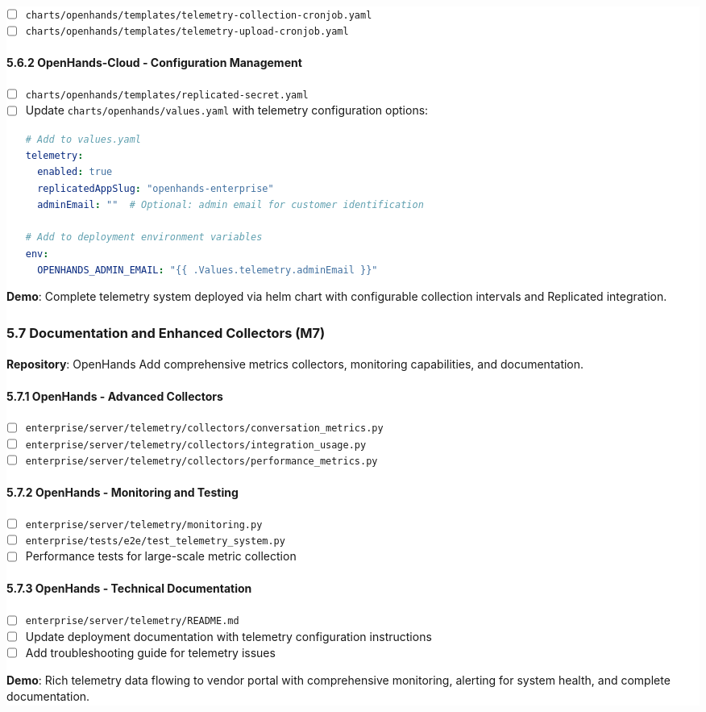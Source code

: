 - [ ] `charts/openhands/templates/telemetry-collection-cronjob.yaml`
- [ ] `charts/openhands/templates/telemetry-upload-cronjob.yaml`

#### 5.6.2 OpenHands-Cloud - Configuration Management

- [ ] `charts/openhands/templates/replicated-secret.yaml`
- [ ] Update `charts/openhands/values.yaml` with telemetry configuration options:
  ```yaml
  # Add to values.yaml
  telemetry:
    enabled: true
    replicatedAppSlug: "openhands-enterprise"
    adminEmail: ""  # Optional: admin email for customer identification

  # Add to deployment environment variables
  env:
    OPENHANDS_ADMIN_EMAIL: "{{ .Values.telemetry.adminEmail }}"
  ```

**Demo**: Complete telemetry system deployed via helm chart with configurable collection intervals and Replicated integration.

### 5.7 Documentation and Enhanced Collectors (M7)

**Repository**: OpenHands
Add comprehensive metrics collectors, monitoring capabilities, and documentation.

#### 5.7.1 OpenHands - Advanced Collectors

- [ ] `enterprise/server/telemetry/collectors/conversation_metrics.py`
- [ ] `enterprise/server/telemetry/collectors/integration_usage.py`
- [ ] `enterprise/server/telemetry/collectors/performance_metrics.py`

#### 5.7.2 OpenHands - Monitoring and Testing

- [ ] `enterprise/server/telemetry/monitoring.py`
- [ ] `enterprise/tests/e2e/test_telemetry_system.py`
- [ ] Performance tests for large-scale metric collection

#### 5.7.3 OpenHands - Technical Documentation

- [ ] `enterprise/server/telemetry/README.md`
- [ ] Update deployment documentation with telemetry configuration instructions
- [ ] Add troubleshooting guide for telemetry issues

**Demo**: Rich telemetry data flowing to vendor portal with comprehensive monitoring, alerting for system health, and complete documentation.
